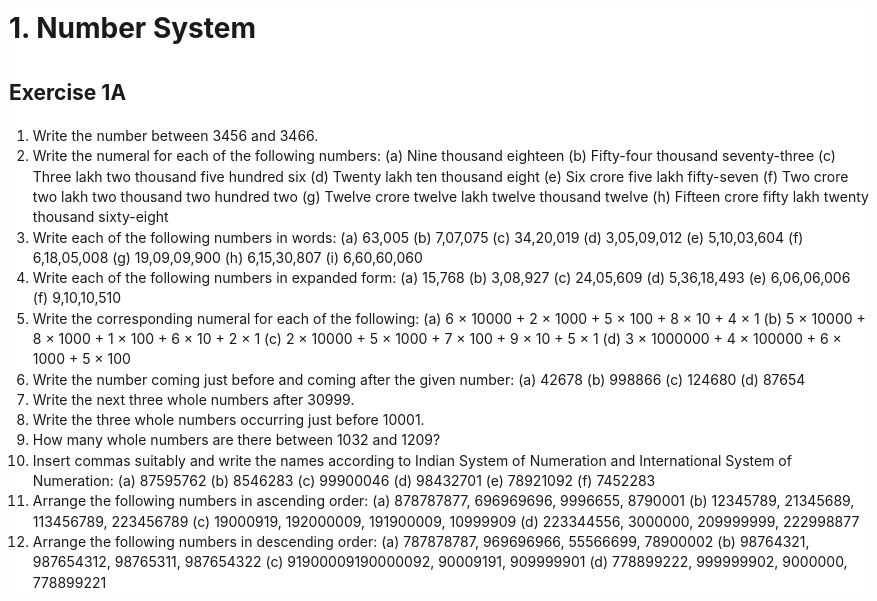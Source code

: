 # 1. Number System

## Exercise 1A

1.  Write the number between 3456 and 3466.
2.  Write the numeral for each of the following numbers:
    (a) Nine thousand eighteen
    (b) Fifty-four thousand seventy-three
    (c) Three lakh two thousand five hundred six
    (d) Twenty lakh ten thousand eight
    (e) Six crore five lakh fifty-seven
    (f) Two crore two lakh two thousand two hundred two
    (g) Twelve crore twelve lakh twelve thousand twelve
    (h) Fifteen crore fifty lakh twenty thousand sixty-eight
3.  Write each of the following numbers in words:
    (a) 63,005
    (b) 7,07,075
    (c) 34,20,019
    (d) 3,05,09,012
    (e) 5,10,03,604
    (f) 6,18,05,008
    (g) 19,09,09,900
    (h) 6,15,30,807
    (i) 6,60,60,060
4.  Write each of the following numbers in expanded form:
    (a) 15,768
    (b) 3,08,927
    (c) 24,05,609
    (d) 5,36,18,493
    (e) 6,06,06,006
    (f) 9,10,10,510
5.  Write the corresponding numeral for each of the following:
    (a) 6 × 10000 + 2 × 1000 + 5 × 100 + 8 × 10 + 4 × 1
    (b) 5 × 10000 + 8 × 1000 + 1 × 100 + 6 × 10 + 2 × 1
    (c) 2 × 10000 + 5 × 1000 + 7 × 100 + 9 × 10 + 5 × 1
    (d) 3 × 1000000 + 4 × 100000 + 6 × 1000 + 5 × 100
6.  Write the number coming just before and coming after the given number:
    (a) 42678
    (b) 998866
    (c) 124680
    (d) 87654
7.  Write the next three whole numbers after 30999.
8.  Write the three whole numbers occurring just before 10001.
9.  How many whole numbers are there between 1032 and 1209?
10. Insert commas suitably and write the names according to Indian System of Numeration and International System of Numeration:
    (a) 87595762
    (b) 8546283
    (c) 99900046
    (d) 98432701
    (e) 78921092
    (f) 7452283
11. Arrange the following numbers in ascending order:
    (a) 878787877, 696969696, 9996655, 8790001
    (b) 12345789, 21345689, 113456789, 223456789
    (c) 19000919, 192000009, 191900009, 10999909
    (d) 223344556, 3000000, 209999999, 222998877
12. Arrange the following numbers in descending order:
    (a) 787878787, 969696966, 55566699, 78900002
    (b) 98764321, 987654312, 98765311, 987654322
    (c) 91900009190000092, 90009191, 909999901
    (d) 778899222, 999999902, 9000000, 778899221